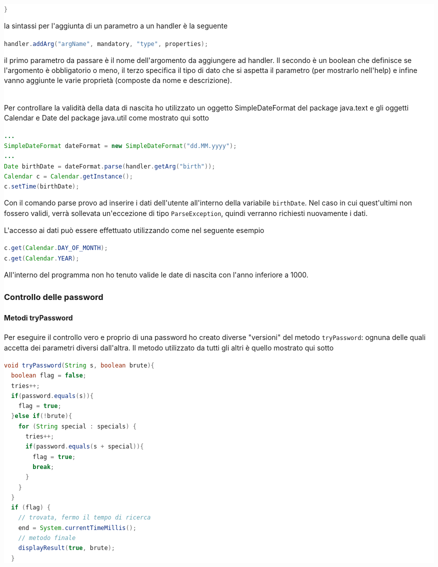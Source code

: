 ```java 
}
```

la sintassi per l'aggiunta di un parametro a un handler è la seguente

```java
handler.addArg("argName", mandatory, "type", properties);
```

il primo parametro da passare è il nome dell'argomento da aggiungere ad handler.
Il secondo è un boolean che definisce se l'argomento è obbligatorio o meno, il terzo specifica
il tipo di dato che si aspetta il parametro (per mostrarlo nell'help) e infine vanno aggiunte le varie
proprietà (composte da nome e descrizione).<br><br>

Per controllare la validità della data di nascita ho utilizzato un oggetto SimpleDateFormat del package java.text
e gli oggetti Calendar e Date del package java.util come mostrato qui sotto

```java
...
SimpleDateFormat dateFormat = new SimpleDateFormat("dd.MM.yyyy");
...
Date birthDate = dateFormat.parse(handler.getArg("birth"));
Calendar c = Calendar.getInstance();
c.setTime(birthDate);
```
Con il comando parse provo ad inserire i dati dell'utente all'interno della variabile 
`birthDate`. Nel caso in cui quest'ultimi non fossero validi, verrà sollevata un'eccezione
di tipo `ParseException`, quindi verranno richiesti nuovamente i dati.


L'accesso ai dati può essere effettuato utilizzando come nel seguente esempio 

```java
c.get(Calendar.DAY_OF_MONTH);
c.get(Calendar.YEAR);
```
All'interno del programma non ho tenuto valide le date di nascita con l'anno inferiore a 1000.

### Controllo delle password

#### **Metodi tryPassword**

Per eseguire il controllo vero e proprio di una password ho creato diverse "versioni" del
metodo `tryPassword`: ognuna delle quali accetta dei parametri diversi dall'altra.
Il metodo utilizzato da tutti gli altri è quello mostrato qui sotto
```java
void tryPassword(String s, boolean brute){
  boolean flag = false;
  tries++;
  if(password.equals(s)){
    flag = true;
  }else if(!brute){
    for (String special : specials) {
      tries++;
      if(password.equals(s + special)){
        flag = true;
        break;
      }
    }
  }
  if (flag) {
    // trovata, fermo il tempo di ricerca
    end = System.currentTimeMillis();
    // metodo finale
    displayResult(true, brute);
  }
```
